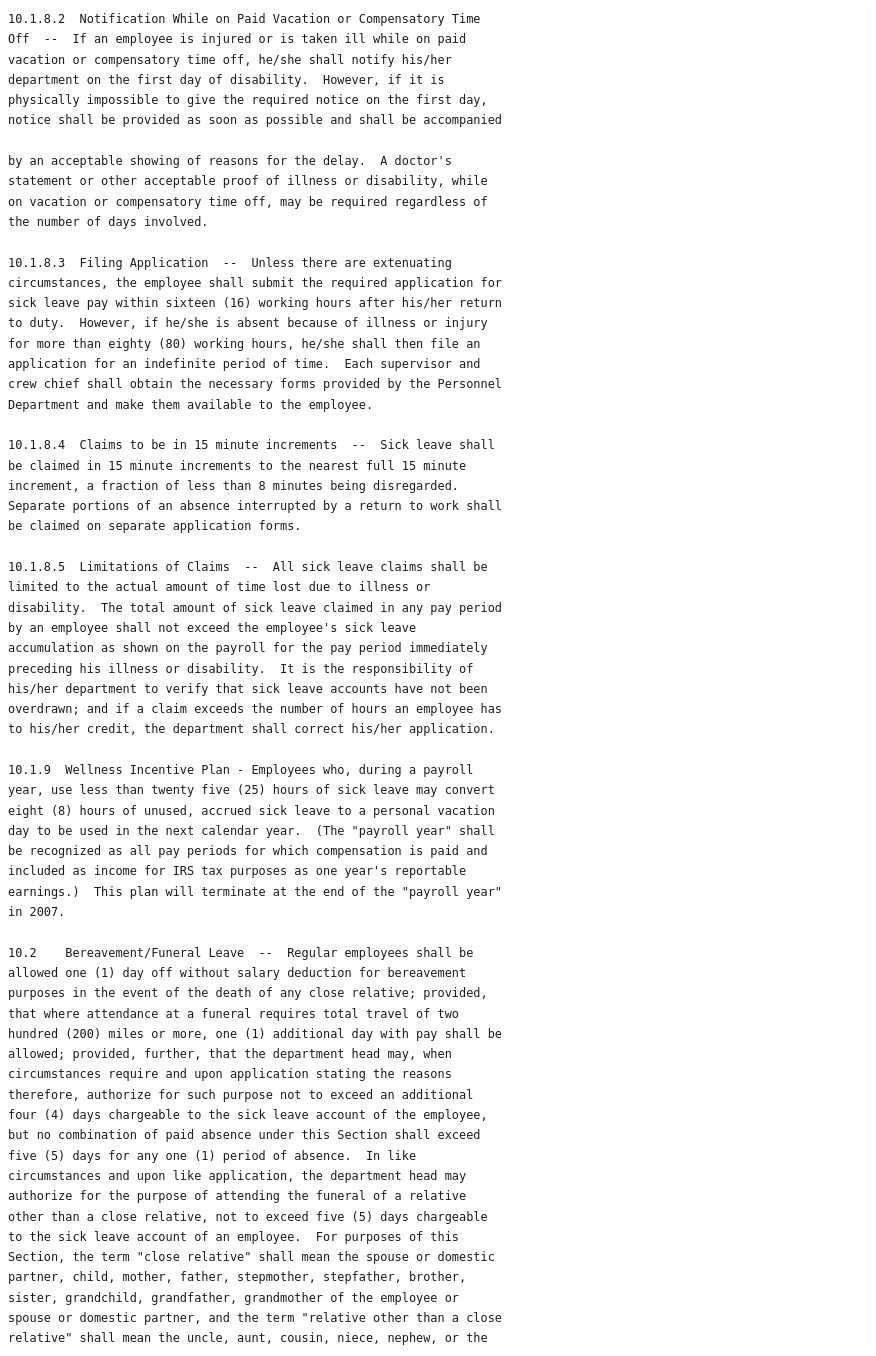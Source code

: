     10.1.8.2  Notification While on Paid Vacation or Compensatory Time  
    Off  --  If an employee is injured or is taken ill while on paid  
    vacation or compensatory time off, he/she shall notify his/her  
    department on the first day of disability.  However, if it is  
    physically impossible to give the required notice on the first day,  
    notice shall be provided as soon as possible and shall be accompanied  
  
    by an acceptable showing of reasons for the delay.  A doctor's  
    statement or other acceptable proof of illness or disability, while  
    on vacation or compensatory time off, may be required regardless of  
    the number of days involved.  
  
    10.1.8.3  Filing Application  --  Unless there are extenuating  
    circumstances, the employee shall submit the required application for  
    sick leave pay within sixteen (16) working hours after his/her return  
    to duty.  However, if he/she is absent because of illness or injury  
    for more than eighty (80) working hours, he/she shall then file an  
    application for an indefinite period of time.  Each supervisor and  
    crew chief shall obtain the necessary forms provided by the Personnel  
    Department and make them available to the employee.  
  
    10.1.8.4  Claims to be in 15 minute increments  --  Sick leave shall  
    be claimed in 15 minute increments to the nearest full 15 minute  
    increment, a fraction of less than 8 minutes being disregarded.  
    Separate portions of an absence interrupted by a return to work shall  
    be claimed on separate application forms.  
  
    10.1.8.5  Limitations of Claims  --  All sick leave claims shall be  
    limited to the actual amount of time lost due to illness or  
    disability.  The total amount of sick leave claimed in any pay period  
    by an employee shall not exceed the employee's sick leave  
    accumulation as shown on the payroll for the pay period immediately  
    preceding his illness or disability.  It is the responsibility of  
    his/her department to verify that sick leave accounts have not been  
    overdrawn; and if a claim exceeds the number of hours an employee has  
    to his/her credit, the department shall correct his/her application.  
  
    10.1.9  Wellness Incentive Plan - Employees who, during a payroll  
    year, use less than twenty five (25) hours of sick leave may convert  
    eight (8) hours of unused, accrued sick leave to a personal vacation  
    day to be used in the next calendar year.  (The "payroll year" shall  
    be recognized as all pay periods for which compensation is paid and  
    included as income for IRS tax purposes as one year's reportable  
    earnings.)  This plan will terminate at the end of the "payroll year"  
    in 2007.  
  
    10.2    Bereavement/Funeral Leave  --  Regular employees shall be  
    allowed one (1) day off without salary deduction for bereavement  
    purposes in the event of the death of any close relative; provided,  
    that where attendance at a funeral requires total travel of two  
    hundred (200) miles or more, one (1) additional day with pay shall be  
    allowed; provided, further, that the department head may, when  
    circumstances require and upon application stating the reasons  
    therefore, authorize for such purpose not to exceed an additional  
    four (4) days chargeable to the sick leave account of the employee,  
    but no combination of paid absence under this Section shall exceed  
    five (5) days for any one (1) period of absence.  In like  
    circumstances and upon like application, the department head may  
    authorize for the purpose of attending the funeral of a relative  
    other than a close relative, not to exceed five (5) days chargeable  
    to the sick leave account of an employee.  For purposes of this  
    Section, the term "close relative" shall mean the spouse or domestic  
    partner, child, mother, father, stepmother, stepfather, brother,  
    sister, grandchild, grandfather, grandmother of the employee or  
    spouse or domestic partner, and the term "relative other than a close  
    relative" shall mean the uncle, aunt, cousin, niece, nephew, or the  